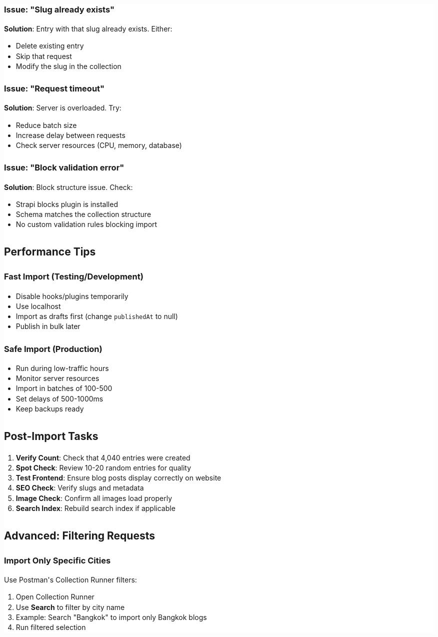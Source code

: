 ### Issue: "Slug already exists"
**Solution**: Entry with that slug already exists. Either:
- Delete existing entry
- Skip that request
- Modify the slug in the collection

### Issue: "Request timeout"
**Solution**: Server is overloaded. Try:
- Reduce batch size
- Increase delay between requests
- Check server resources (CPU, memory, database)

### Issue: "Block validation error"
**Solution**: Block structure issue. Check:
- Strapi blocks plugin is installed
- Schema matches the collection structure
- No custom validation rules blocking import

## Performance Tips

### Fast Import (Testing/Development)
- Disable hooks/plugins temporarily
- Use localhost
- Import as drafts first (change `publishedAt` to null)
- Publish in bulk later

### Safe Import (Production)
- Run during low-traffic hours
- Monitor server resources
- Import in batches of 100-500
- Set delays of 500-1000ms
- Keep backups ready

## Post-Import Tasks

1. **Verify Count**: Check that 4,040 entries were created
2. **Spot Check**: Review 10-20 random entries for quality
3. **Test Frontend**: Ensure blog posts display correctly on website
4. **SEO Check**: Verify slugs and metadata
5. **Image Check**: Confirm all images load properly
6. **Search Index**: Rebuild search index if applicable

## Advanced: Filtering Requests

### Import Only Specific Cities
Use Postman's Collection Runner filters:

1. Open Collection Runner
2. Use **Search** to filter by city name
3. Example: Search "Bangkok" to import only Bangkok blogs
4. Run filtered selection
